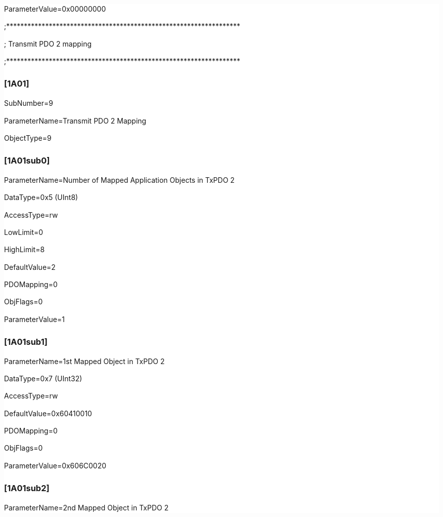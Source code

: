 ParameterValue=0x00000000



;******************************************************************

;	Transmit PDO 2 mapping

;******************************************************************



### [1A01]

SubNumber=9

ParameterName=Transmit PDO 2 Mapping

ObjectType=9



### [1A01sub0]

ParameterName=Number of Mapped Application Objects in TxPDO 2

DataType=0x5 (UInt8)

AccessType=rw

LowLimit=0

HighLimit=8

DefaultValue=2

PDOMapping=0

ObjFlags=0

ParameterValue=1



### [1A01sub1]

ParameterName=1st Mapped Object in TxPDO 2

DataType=0x7 (UInt32)

AccessType=rw

DefaultValue=0x60410010

PDOMapping=0

ObjFlags=0

ParameterValue=0x606C0020



### [1A01sub2]

ParameterName=2nd Mapped Object in TxPDO 2

